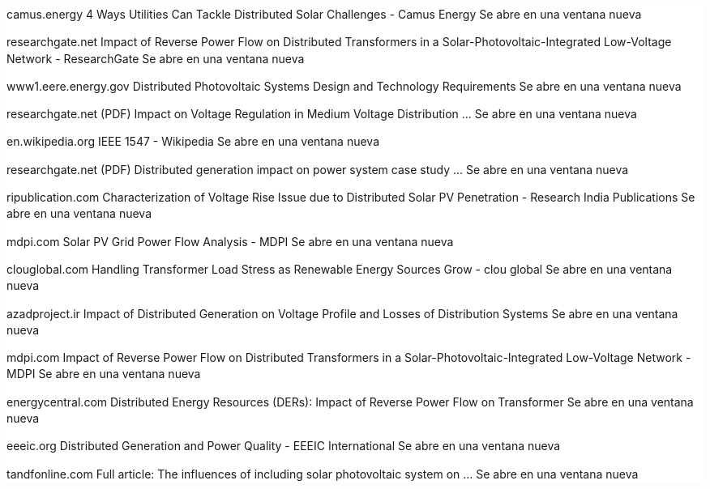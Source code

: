 camus.energy
4 Ways Utilities Can Tackle Distributed Solar Challenges - Camus Energy
Se abre en una ventana nueva

researchgate.net
Impact of Reverse Power Flow on Distributed Transformers in a Solar-Photovoltaic-Integrated Low-Voltage Network - ResearchGate
Se abre en una ventana nueva

www1.eere.energy.gov
Distributed Photovoltaic Systems Design and Technology Requirements
Se abre en una ventana nueva

researchgate.net
(PDF) Impact on Voltage Regulation in Medium Voltage Distribution ...
Se abre en una ventana nueva

en.wikipedia.org
IEEE 1547 - Wikipedia
Se abre en una ventana nueva

researchgate.net
(PDF) Distributed generation impact on power system case study ...
Se abre en una ventana nueva

ripublication.com
Characterization of Voltage Rise Issue due to Distributed Solar PV Penetration - Research India Publications
Se abre en una ventana nueva

mdpi.com
Solar PV Grid Power Flow Analysis - MDPI
Se abre en una ventana nueva

clouglobal.com
Handling Transformer Load Stress as Renewable Energy Sources Grow - clou global
Se abre en una ventana nueva

azadproject.ir
Impact of Distributed Generation on Voltage Profile and Losses of Distribution Systems
Se abre en una ventana nueva

mdpi.com
Impact of Reverse Power Flow on Distributed Transformers in a Solar-Photovoltaic-Integrated Low-Voltage Network - MDPI
Se abre en una ventana nueva

energycentral.com
Distributed Energy Resources (DERs): Impact of Reverse Power Flow on Transformer
Se abre en una ventana nueva

eeeic.org
Distributed Generation and Power Quality - EEEIC International
Se abre en una ventana nueva

tandfonline.com
Full article: The influences of including solar photovoltaic system on ...
Se abre en una ventana nueva
